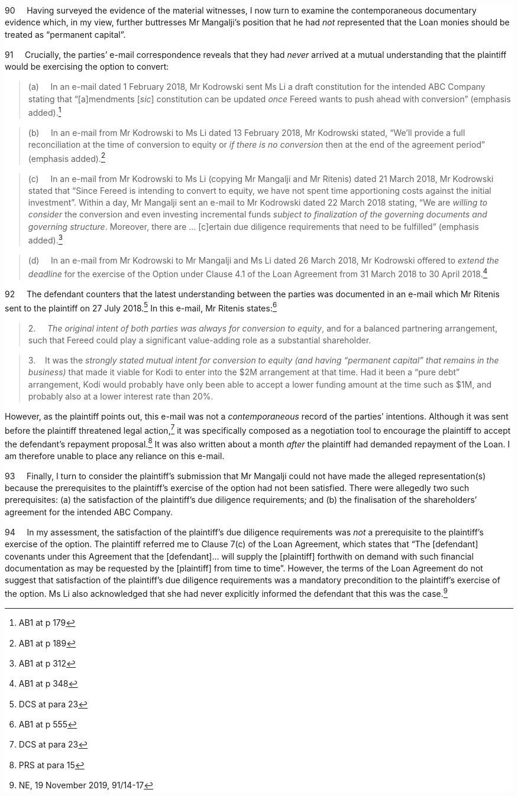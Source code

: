 90     Having surveyed the evidence of the material witnesses, I now turn to examine the contemporaneous documentary evidence which, in my view, further buttresses Mr Mangalji’s position that he had _not_ represented that the Loan monies should be treated as “permanent capital”.

91     Crucially, the parties’ e-mail correspondence reveals that they had _never_ arrived at a mutual understanding that the plaintiff would be exercising the option to convert:

> (a)     In an e-mail dated 1 February 2018, Mr Kodrowski sent Ms Li a draft constitution for the intended ABC Company stating that “\[a\]mendments \[_sic_\] constitution can be updated _once_ Fereed wants to push ahead with conversion” (emphasis added).[^107]

> (b)     In an e-mail from Mr Kodrowski to Ms Li dated 13 February 2018, Mr Kodrowski stated, “We’ll provide a full reconciliation at the time of conversion to equity or _if there is no conversion_ then at the end of the agreement period” (emphasis added).[^108]

> (c)     In an e-mail from Mr Kodrowski to Ms Li (copying Mr Mangalji and Mr Ritenis) dated 21 March 2018, Mr Kodrowski stated that “Since Fereed is intending to convert to equity, we have not spent time apportioning costs against the initial investment”. Within a day, Mr Mangalji sent an e-mail to Mr Kodrowski dated 22 March 2018 stating, “We are _willing to consider_ the conversion and even investing incremental funds _subject to finalization of the governing documents and governing structure_. Moreover, there are … \[c\]ertain due diligence requirements that need to be fulfilled” (emphasis added).[^109]

> (d)     In an e-mail from Mr Kodrowski to Mr Mangalji and Ms Li dated 26 March 2018, Mr Kodrowski offered to _extend the deadline_ for the exercise of the Option under Clause 4.1 of the Loan Agreement from 31 March 2018 to 30 April 2018.[^110]

92     The defendant counters that the latest understanding between the parties was documented in an e-mail which Mr Ritenis sent to the plaintiff on 27 July 2018.[^111] In this e-mail, Mr Ritenis states:[^112]

> 2.     _The original intent of both parties was always for conversion to equity_, and for a balanced partnering arrangement, such that Fereed could play a significant value-adding role as a substantial shareholder.

> 3.    It was the _strongly stated mutual intent for conversion to equity (and having “permanent capital” that remains in the business)_ that made it viable for Kodi to enter into the $2M arrangement at that time. Had it been a “pure debt” arrangement, Kodi would probably have only been able to accept a lower funding amount at the time such as $1M, and probably also at a lower interest rate than 20%.

However, as the plaintiff points out, this e-mail was not a _contemporaneous_ record of the parties’ intentions. Although it was sent before the plaintiff threatened legal action,[^113] it was specifically composed as a negotiation tool to encourage the plaintiff to accept the defendant’s repayment proposal.[^114] It was also written about a month _after_ the plaintiff had demanded repayment of the Loan. I am therefore unable to place any reliance on this e-mail.

93     Finally, I turn to consider the plaintiff’s submission that Mr Mangalji could not have made the alleged representation(s) because the prerequisites to the plaintiff’s exercise of the option had not been satisfied. There were allegedly two such prerequisites: (a) the satisfaction of the plaintiff’s due diligence requirements; and (b) the finalisation of the shareholders’ agreement for the intended ABC Company.

94     In my assessment, the satisfaction of the plaintiff’s due diligence requirements was _not_ a prerequisite to the plaintiff’s exercise of the option. The plaintiff referred me to Clause 7(c) of the Loan Agreement, which states that “The \[defendant\] covenants under this Agreement that the \[defendant\]… will supply the \[plaintiff\] forthwith on demand with such financial documentation as may be requested by the \[plaintiff\] from time to time”. However, the terms of the Loan Agreement do not suggest that satisfaction of the plaintiff’s due diligence requirements was a mandatory precondition to the plaintiff’s exercise of the option. Ms Li also acknowledged that she had never explicitly informed the defendant that this was the case.[^115]


[^1]: Plaintiff’s Bundle of Affidavits of Evidence-in-Chief (“PBAEIC”) at p 3, para 3
[^2]: PBAEIC at p 107, para 1 and p 108, para 3
[^3]: Defence (Amendment No. 2) (“Defence (2)”) at para 4
[^4]: Defendant’s Bundle of Affidavits of Evidence-in-Chief (“DBAEIC”) at p 11, para 4; Notes of Evidence (“NE”), 20 November 2019, 23/6-10
[^5]: NE, 20 November 2019, 23/1-5
[^6]: Agreed Bundle of Documents (Vol 1) (“AB1”) at p 545
[^7]: NE, 20 November 2019, 20/9-10
[^8]: Defence (2) at para 5.
[^9]: AB1 at pp 58-77
[^10]: PBAEIC at p 108, para \[7\]
[^11]: AB1 at p 93
[^12]: AB1 at pp 93-99
[^13]: AB1 at p 103
[^14]: AB1 at p 132
[^15]: PBAEIC at p 10, para 28
[^16]: PBAEIC at p 10, para 29
[^17]: AB1 at p 149
[^18]: AB1 at pp 179, 182
[^19]: DBAEIC at pp 64-66
[^20]: AB1 at p 190
[^21]: AB1 at pp 189-215
[^22]: PBAEIC at p 120, para 47
[^23]: AB1 at p 314
[^24]: AB1 at p 312
[^25]: AB1 at p 312
[^26]: DBAEIC at p 16, para 39
[^27]: PBAEIC at p 14, para 43
[^28]: DBAEIC at p 18, para 48
[^29]: PBAEIC at p 17, para 56; DBAEIC at p 18, para 49
[^30]: PBAEIC at p 17, para 56; DBAEIC at p 18, para 49
[^31]: PBAEIC at p 17, para 57; DBAEIC at p 18, para 49
[^32]: AB1 at p 490
[^33]: PBAEIC at p 18, para 60
[^34]: PBAEIC at p 129, para 78; DBAEIC at p 18, para 50
[^35]: AB1 at p 549
[^36]: AB1 at pp 550-551
[^37]: AB1 at pp 558-559
[^38]: Plaintiff’s Closing Submissions (“PCS”) at para 35
[^39]: PCS at para 37
[^40]: PCS at para 73
[^41]: PCS at para 86
[^42]: Defendant’s Reply Submissions (“DRS”) at paras 4-6
[^43]: DCS at paras 35-39
[^44]: DRS at paras 11-13
[^45]: Defence (2) at para 19, DCS at para 14
[^46]: Defence (2) at para 7(i), DCS at paras 92-94
[^47]: DBAEIC at p 163
[^48]: NE, 20 November 2019, 30/4-18; NE, 21 November 2019, 91/9-26
[^49]: DBAEIC at p 165
[^50]: DBAEIC at p 20, para 61
[^51]: DBAEIC at p 20, para 61
[^52]: NE, 21 November 2019, 90/16-18
[^53]: NE, 21 November 2019, 14/12-13
[^54]: DRS at pp 9-11
[^55]: AB1 at pp 531 to 536; AB2 at pp 599-672, 725-248
[^56]: Notice of Non-Admission to Authenticity of Documents dated 8 August 2019; Notice of Non-Admission to Authenticity of Documents dated 16 August 2019
[^57]: NE, 21 November 2019, 41/6-13; 44/23-26
[^58]: NE, 21 November 2019, 92/14-19
[^59]: NE, 21 November 2019, 14/12-13
[^60]: NE, 21 November 2019, 29/6-8
[^61]: NE, 21 November 2019, 75/14-76/7
[^62]: PCS at para 40
[^63]: AB 1 at p 95
[^64]: NE, 20 November 2019, 37/12-16
[^65]: DRS at para 3
[^66]: DCS at para 89
[^67]: DCS at para 91
[^68]: Defence at para 14
[^69]: DCS at para 36
[^70]: DCS at para 37
[^71]: NE, 19 November 2019, 68/31-69
[^72]: NE, 19 November 2019, 73/5-8
[^73]: NE, 21 November 2019, 115/20-24
[^74]: PCS at para 67
[^75]: DCS at para 37
[^76]: PRS at para 24
[^77]: NE, 19 November 2019, 73/5-8
[^78]: PCS at para 68
[^79]: PCS at para 69
[^80]: DRS at para 13
[^81]: PCS at para 70, PBAEIC at pp 10-11, paras 27-32
[^82]: PCS at para 70
[^83]: Defence (2) at para 19
[^84]: PCS at para 7
[^85]: PRS at para 5
[^86]: DCS at para 10
[^87]: SDB at p 18
[^88]: Setting Down Bundle (“SDB”) at p 18
[^89]: Plaintiff’s Skeletal Submissions, HC/SUM 2812/2019 at para 20
[^90]: Plaintiff’s Opening Statement at paras 49-51
[^91]: PCS at para 116
[^92]: DCS at para 19
[^93]: Defence (2) at para 7(a) and 19(a)
[^94]: PCS at para 118
[^95]: PRS at para 12
[^96]: PCS at para 135
[^97]: Clauses 4.1 and 5.2 of the Loan Agreement
[^98]: DCS at para 19
[^99]: NE, 20 November 2019, 38/23-26
[^100]: DBAEIC at p 12, para 9
[^101]: DBAEIC at p 12, para 9
[^102]: DBAEIC at p 13, para 15
[^103]: NE, 20 November 2019, 50/29-51/32
[^104]: NE, 21 November 2019, 117/12-19
[^105]: NE, 21 November 2019, 118/30-119/3
[^106]: NE, 21 November 2019, 119/27-31
[^107]: AB1 at p 179
[^108]: AB1 at p 189
[^109]: AB1 at p 312
[^110]: AB1 at p 348
[^111]: DCS at para 23
[^112]: AB1 at p 555
[^113]: DCS at para 23
[^114]: PRS at para 15
[^115]: NE, 19 November 2019, 91/14-17
[^116]: NE, 21 November 2019, 45/16-32
[^117]: NE, 21 November 2019, 120/32-121/16
[^118]: DCS at para 10
[^119]: DCS at paras 25-30
[^120]: DCS at paras 31-39
[^121]: DCS at paras 40-45
[^122]: DCS at paras 46-51
[^123]: PRS at para 32
[^124]: DCS at para 52
[^125]: DCS at para 77
[^126]: DCS at para 78
[^127]: DCS at para 79
[^128]: NE, 20 November 2019, 24/29-25/2
[^129]: AB1 at p 133
[^130]: DCS at para 58
[^131]: NE, 20 November 2019, 106/29
[^133]: DCS at para 69
[^134]: NE, 20 November 2019, 142/4-11
[^135]: NE, 20 November 2019, 140/31-141/23
[^136]: NE, 19 November 2019, 8/6-9
[^137]: AB1 at p 134
[^138]: PBAEIC, p 10 at para 30
[^139]: DCS at para 68
[^140]: DCS at para 77
[^141]: DCS at para 78
[^142]: DCS at para 79
[^143]: DCS at para 84
[^144]: PCS at para 279
[^145]: PCS at para 286
[^146]: PCS at para 289
[^147]: PCS at para 321
[^148]: DRS at para 55
[^149]: DRS at para 57
[^150]: PCS at para 325
[^151]: PCS at para 326
[^152]: PCS at para 327
[^153]: PCS at paras 77-80
[^154]: DCS at para 19
[^155]: PCS at para 77
[^156]: DRS at para 21
[^157]: PCS at para 78